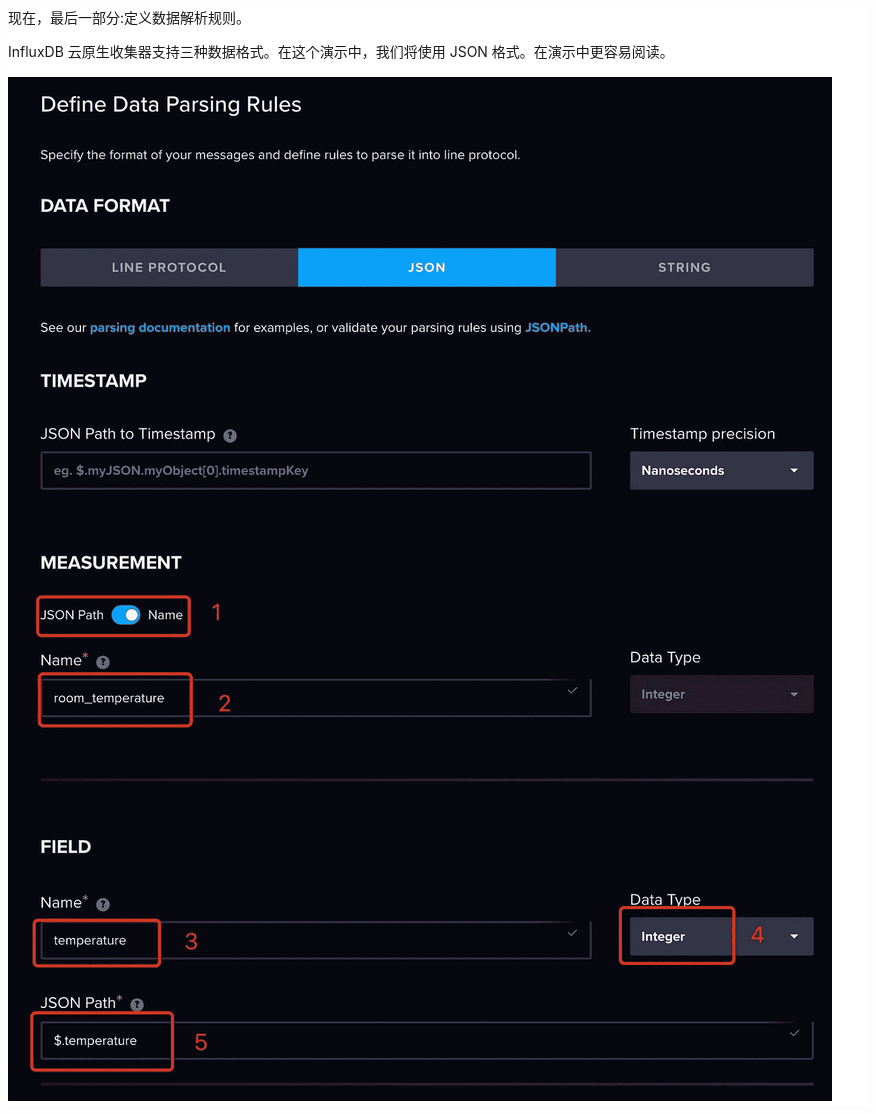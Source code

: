现在，最后一部分:定义数据解析规则。

InfluxDB 云原生收集器支持三种数据格式。在这个演示中，我们将使用 JSON 格式。在演示中更容易阅读。

![](img/fb69d953ef2194ca2280149b113894a6.png)
